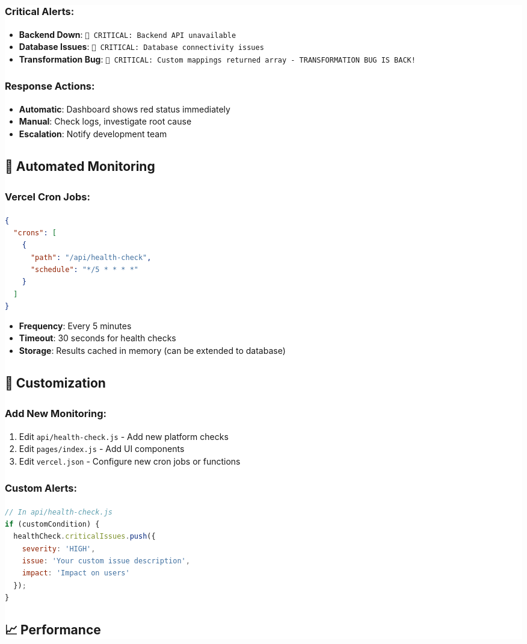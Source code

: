 ### Critical Alerts:
- **Backend Down**: `🚨 CRITICAL: Backend API unavailable`
- **Database Issues**: `🚨 CRITICAL: Database connectivity issues`  
- **Transformation Bug**: `🚨 CRITICAL: Custom mappings returned array - TRANSFORMATION BUG IS BACK!`

### Response Actions:
- **Automatic**: Dashboard shows red status immediately
- **Manual**: Check logs, investigate root cause
- **Escalation**: Notify development team

## 🔄 Automated Monitoring

### Vercel Cron Jobs:
```json
{
  "crons": [
    {
      "path": "/api/health-check",
      "schedule": "*/5 * * * *"
    }
  ]
}
```

- **Frequency**: Every 5 minutes
- **Timeout**: 30 seconds for health checks
- **Storage**: Results cached in memory (can be extended to database)

## 🎯 Customization

### Add New Monitoring:
1. Edit `api/health-check.js` - Add new platform checks
2. Edit `pages/index.js` - Add UI components
3. Edit `vercel.json` - Configure new cron jobs or functions

### Custom Alerts:
```javascript
// In api/health-check.js
if (customCondition) {
  healthCheck.criticalIssues.push({
    severity: 'HIGH',
    issue: 'Your custom issue description',
    impact: 'Impact on users'
  });
}
```

## 📈 Performance
